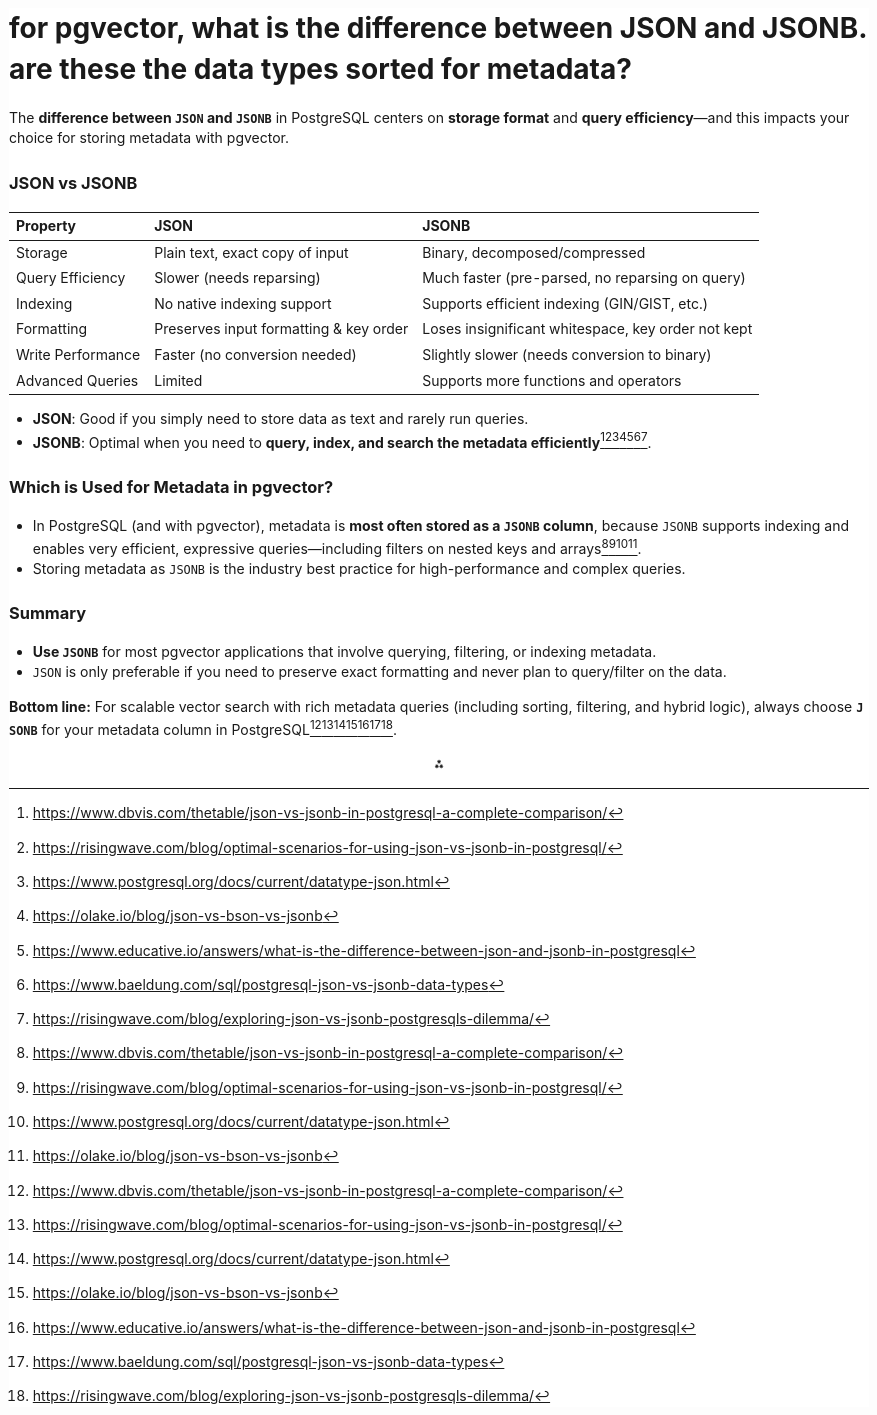 # for pgvector, what is the difference between JSON and JSONB. are these the data types sorted for metadata?

The **difference between `JSON` and `JSONB`** in PostgreSQL centers on **storage format** and **query efficiency**—and this impacts your choice for storing metadata with pgvector.

### JSON vs JSONB

| Property | JSON | JSONB |
| :-- | :-- | :-- |
| Storage | Plain text, exact copy of input | Binary, decomposed/compressed |
| Query Efficiency | Slower (needs reparsing) | Much faster (pre-parsed, no reparsing on query) |
| Indexing | No native indexing support | Supports efficient indexing (GIN/GIST, etc.) |
| Formatting | Preserves input formatting \& key order | Loses insignificant whitespace, key order not kept |
| Write Performance | Faster (no conversion needed) | Slightly slower (needs conversion to binary) |
| Advanced Queries | Limited | Supports more functions and operators |

- **JSON**: Good if you simply need to store data as text and rarely run queries.
- **JSONB**: Optimal when you need to **query, index, and search the metadata efficiently**[^12_1][^12_2][^12_3][^12_5][^12_6][^12_8][^12_9].


### Which is Used for Metadata in pgvector?

- In PostgreSQL (and with pgvector), metadata is **most often stored as a `JSONB` column**, because `JSONB` supports indexing and enables very efficient, expressive queries—including filters on nested keys and arrays[^12_1][^12_2][^12_3][^12_5].
- Storing metadata as `JSONB` is the industry best practice for high-performance and complex queries.


### Summary

- **Use `JSONB`** for most pgvector applications that involve querying, filtering, or indexing metadata.
- `JSON` is only preferable if you need to preserve exact formatting and never plan to query/filter on the data.

**Bottom line:**
For scalable vector search with rich metadata queries (including sorting, filtering, and hybrid logic), always choose **`JSONB`** for your metadata column in PostgreSQL[^12_1][^12_2][^12_3][^12_5][^12_6][^12_8][^12_9].

<div style="text-align: center">⁂</div>

[^12_1]: https://www.dbvis.com/thetable/json-vs-jsonb-in-postgresql-a-complete-comparison/

[^12_2]: https://risingwave.com/blog/optimal-scenarios-for-using-json-vs-jsonb-in-postgresql/

[^12_3]: https://www.postgresql.org/docs/current/datatype-json.html

[^12_4]: https://stackoverflow.com/questions/39637370/difference-between-json-and-jsonb-in-postgres

[^12_5]: https://olake.io/blog/json-vs-bson-vs-jsonb

[^12_6]: https://www.educative.io/answers/what-is-the-difference-between-json-and-jsonb-in-postgresql

[^12_7]: https://dev.to/ftisiot/json-vs-jsonb-in-postgresql-5cj3

[^12_8]: https://www.baeldung.com/sql/postgresql-json-vs-jsonb-data-types

[^12_9]: https://risingwave.com/blog/exploring-json-vs-jsonb-postgresqls-dilemma/

[^12_10]: https://dev.to/dbvismarketing/json-vs-jsonb-in-postgresql-for-database-development-1hbp



[^1_1]: https://docs.llamaindex.ai/en/stable/examples/vector_stores/qdrant_hybrid/
[^1_2]: https://github.com/qdrant/qdrant/issues/5817
[^1_3]: https://qdrant.tech/articles/hybrid-search/
[^1_4]: https://www.ssoar.info/ssoar/bitstream/handle/document/101536/ssoar-2025-beil_et_al-Gaming_the_Metaverse.pdf?sequence=1\&isAllowed=y\&lnkname=ssoar-2025-beil_et_al-Gaming_the_Metaverse.pdf
[^1_5]: https://qdrant.tech/documentation/concepts/hybrid-queries/
[^1_6]: https://aai.frb.io/assets/files/AI-Act-Risk-Classification-Study-appliedAI-March-2023.pdf
[^1_7]: https://qdrant.tech/documentation/hybrid-cloud/operator-configuration/
[^1_8]: https://www.redhat.com/de/whats-new-red-hat-openshift
[^1_9]: https://github.com/qdrant/workshop-ultimate-hybrid-search
[^1_10]: https://www.oecd.org/content/dam/oecd/en/publications/reports/2025/06/emerging-divides-in-the-transition-to-artificial-intelligence_eeb5e120/7376c776-en.pdf
[^2_1]: https://python.langchain.com/api_reference/qdrant/vectorstores/langchain_qdrant.vectorstores.Qdrant.html
[^2_2]: https://qdrant.tech/documentation/concepts/collections/
[^2_3]: https://qdrant.tech/articles/vector-search-resource-optimization/
[^2_4]: https://qdrant.tech/articles/scalar-quantization/
[^2_5]: https://qdrant.tech/documentation/concepts/points/
[^2_6]: https://fossies.org/linux/qdrant/lib/api/src/rest/schema.rs
[^2_7]: https://qdrant.tech/articles/what-is-a-vector-database/
[^2_8]: https://qdrant.tech/articles/vector-search-production/
[^2_9]: https://api.python.langchain.com/en/latest/vectorstores/langchain_qdrant.vectorstores.Qdrant.html
[^2_10]: https://qdrant.tech/articles/fastembed/
[^3_1]: https://qdrant.tech/articles/sparse-vectors/
[^3_2]: https://www.pinecone.io/learn/splade/
[^3_3]: https://weaviate.io/blog/hybrid-search-explained
[^3_4]: https://news.ycombinator.com/item?id=42190650
[^3_5]: https://www.npmjs.com/package/wink-bm25-text-search/v/3.1.1
[^3_6]: https://docs.paradedb.com/documentation/concepts/bm25
[^3_7]: https://infiniflow.org/blog/best-hybrid-search-solution
[^3_8]: https://www.npmjs.com/package/@ckirby/wink-bm25-text-search
[^3_9]: https://www.youtube.com/watch?v=0FQ2WmM0t3w
[^3_10]: https://blog.vespa.ai/redefining-hybrid-search-possibilities-with-vespa/
[^4_1]: https://zilliz.com/learn/mastering-bm25-a-deep-dive-into-the-algorithm-and-application-in-milvus
[^4_2]: https://qdrant.tech/articles/sparse-vectors/
[^4_3]: https://weaviate.io/blog/hybrid-search-explained
[^4_4]: https://www.pinecone.io/learn/splade/
[^4_5]: https://zilliz.com/learn/comparing-splade-sparse-vectors-with-bm25
[^4_6]: https://infiniflow.org/blog/sparse-embedding-bm25
[^4_7]: https://qdrant.tech/documentation/fastembed/fastembed-splade/
[^4_8]: https://www.elastic.co/search-labs/blog/sparse-vector-embedding
[^4_9]: https://www.youtube.com/watch?v=0FQ2WmM0t3w
[^4_10]: https://www.youtube.com/watch?v=kwkqxbuxFfY
[^5_1]: https://qdrant.tech/articles/qdrant-introduces-full-text-filters-and-indexes/
[^5_2]: https://github.com/orgs/qdrant/discussions/3280
[^5_3]: https://qdrant.tech/documentation/concepts/search/
[^5_4]: https://qdrant.tech/documentation/
[^5_5]: https://blog.qdrant.tech/qdrant-introduces-full-text-filters-and-indexes-9a032fcb5fa?gi=1378f151b6d8
[^5_6]: https://github.com/qdrant/qdrant/issues/2955
[^5_7]: https://qdrant.tech/documentation/concepts/filtering/
[^5_8]: https://stackoverflow.com/questions/79689817/qdrant-full-text-payload-index-langchain-selfqueryretriever-how-to-match-syno
[^5_9]: https://qdrant.tech/articles/vector-similarity-beyond-search/
[^5_10]: https://docs.spring.io/spring-ai/reference/api/vectordbs/qdrant.html
[^6_1]: https://qdrant.tech/articles/vector-search-filtering/
[^6_2]: https://github.com/langchain-ai/langchain/discussions/16466
[^6_3]: https://qdrant.tech/documentation/concepts/filtering/
[^6_4]: https://docs.llamaindex.ai/en/stable/examples/vector_stores/Qdrant_metadata_filter/
[^6_5]: https://www.cohorte.co/blog/a-developers-friendly-guide-to-qdrant-vector-database
[^6_6]: https://python.langchain.com/docs/integrations/vectorstores/qdrant/
[^6_7]: https://zenn.dev/taksnr/articles/a18ff137e23256
[^6_8]: https://qdrant.tech/documentation/concepts/indexing/
[^6_9]: https://qdrant.tech/documentation/concepts/search/
[^6_10]: https://docs.llamaindex.ai/en/v0.10.34/examples/vector_stores/Qdrant_metadata_filter/
[^7_1]: https://www.pedroalonso.net/blog/advanced-postgres-full-text-search-with-pgvector/
[^7_2]: https://www.timescale.com/blog/combining-semantic-search-and-full-text-search-in-postgresql-with-cohere-pgvector-and-pgai
[^7_3]: https://github.com/pgvector/pgvector
[^7_4]: https://www.tigerdata.com/blog/postgresql-hybrid-search-using-pgvector-and-cohere
[^7_5]: https://www.enterprisedb.com/blog/enhancing-search-capabilities-postgresql-standard-semantic
[^7_6]: https://www.postgresql.org/docs/current/textsearch-controls.html
[^7_7]: https://www.postgresql.org/docs/current/datatype-textsearch.html
[^7_8]: https://www.tigerdata.com/learn/full-text-search-vs-vector-search
[^7_9]: https://jkatz.github.io/post/postgres/hybrid-search-postgres-pgvector/
[^7_10]: https://zilliz.com/blog/couchbase-vs-pgvector-a-comprehensive-vector-database-comparison
[^8_1]: https://mastra.ai/examples/rag/rerank
[^8_2]: https://www.reddit.com/r/vectordatabase/comments/1ci2w8l/how_do_you_handle_multivector_search_with_ranking/
[^8_3]: https://github.com/pgvector/pgvector
[^8_4]: https://www.tigerdata.com/blog/postgresql-hybrid-search-using-pgvector-and-cohere
[^8_5]: https://unfoldai.com/rag-rerankers/
[^8_6]: https://www.pinecone.io/learn/refine-with-rerank/
[^8_7]: https://www.pinecone.io/learn/series/rag/rerankers/
[^8_8]: https://mastra.ai/examples/rag/rerank/rerank-rag
[^8_9]: https://news.ycombinator.com/item?id=42705300
[^8_10]: https://www.tigerdata.com/blog/how-we-made-postgresql-the-best-vector-database
[^9_1]: https://myscale.com/blog/comprehensive-comparison-pgvector-vs-qdrant-performance-vector-database-benchmarks/
[^9_2]: https://nirantk.com/writing/pgvector-vs-qdrant/
[^9_3]: https://www.reddit.com/r/Rag/comments/1grbh09/choosing_between_pgvector_and_qdrant_for/
[^9_4]: https://www.tigerdata.com/blog/pgvector-vs-qdrant
[^9_5]: https://zilliz.com/comparison/qdrant-vs-pgvector
[^9_6]: https://dev.to/tigerdata/postgresql-vs-qdrant-for-vector-search-50m-embedding-benchmark-3hhe
[^9_7]: https://airbyte.com/data-engineering-resources/qdrant-vs-pinecone
[^9_8]: https://dev.to/tigerdata/postgres-vs-qdrant-why-postgres-wins-for-ai-and-vector-workloads-3d71
[^9_9]: https://www.datacamp.com/blog/the-top-5-vector-databases
[^9_10]: https://www.linkedin.com/posts/todd-j-green_pgvector-vs-qdrant-open-source-vector-database-activity-7323063016843788288-IHqD
[^10_1]: https://weaviate.io/blog/vector-search-explained
[^10_2]: https://www.pinecone.io/learn/vector-database/
[^10_3]: https://milvus.io/blog/why-and-when-you-need-a-purpose-built-vector-database.md
[^10_4]: https://bhavishyapandit9.substack.com/p/vector-search-explained-a-deep-dive
[^10_5]: https://milvus.io/ai-quick-reference/how-does-a-vector-database-support-vector-search
[^10_6]: https://glasp.co/hatch/5lgo21m6rKZSWY6oo1BlCprbxVZ2/p/SZiESro3r7igi6ElSXlo
[^10_7]: https://pub.towardsai.net/vector-databases-101-a-beginners-guide-to-building-ai-driven-applications-ad89749cac1c?gi=bdca202570d7
[^10_8]: https://www.cognee.ai/blog/fundamentals/vector-databases-explained
[^10_9]: https://qdrant.tech/articles/what-is-a-vector-database/
[^10_10]: https://www.instaclustr.com/education/vector-database/vector-databases-explained-use-cases-algorithms-and-key-features/
[^11_1]: https://qdrant.tech/articles/vector-search-filtering/
[^11_2]: https://qdrant.tech/documentation/concepts/filtering/
[^11_3]: https://github.com/qdrant/qdrant/issues/2336
[^11_4]: https://qdrant.tech/documentation/concepts/hybrid-queries/
[^11_5]: https://qdrant.tech/documentation/guides/administration/
[^11_6]: https://stackoverflow.com/questions/78171813/qdrant-filteration-using-nested-object-fields
[^11_7]: https://github.com/qdrant/qdrant/issues/4077
[^11_8]: https://stackoverflow.com/questions/76568932/search-points-by-payloads-nested-objects-in-qdrant
[^11_9]: https://qdrant.tech/documentation/concepts/search/
[^11_10]: https://qdrant.tech/documentation/concepts/payload/